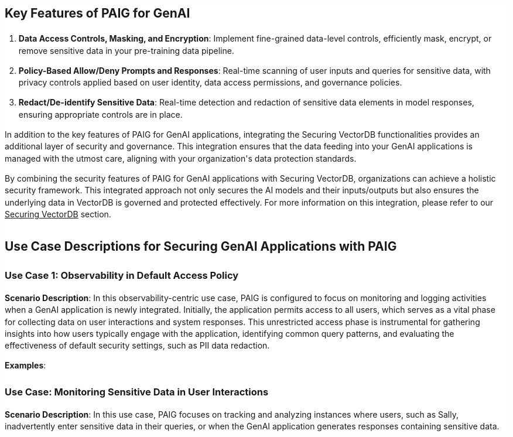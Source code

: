 ## Key Features of PAIG for GenAI

1. **Data Access Controls, Masking, and Encryption**: Implement fine-grained data-level controls, efficiently mask,
   encrypt, or remove sensitive data in your pre-training data pipeline.

2. **Policy-Based Allow/Deny Prompts and Responses**: Real-time scanning of user inputs and queries for sensitive data,
   with privacy controls applied based on user identity, data access permissions, and governance policies.

3. **Redact/De-identify Sensitive Data**: Real-time detection and redaction of sensitive data elements in model
   responses, ensuring appropriate controls are in place.

In addition to the key features of PAIG for GenAI applications, integrating the Securing VectorDB functionalities
provides an additional layer of security and governance. This integration ensures that the data feeding into your GenAI
applications is managed with the utmost care, aligning with your organization's data protection standards.

By combining the security features of PAIG for GenAI applications with Securing VectorDB, organizations can achieve a 
holistic security framework. This integrated approach not only secures the AI models and their inputs/outputs but also 
ensures the underlying data in VectorDB is governed and protected effectively. For more information on this integration,
please refer to our [Securing VectorDB](../securing-vectordb.md) section.


## Use Case Descriptions for Securing GenAI Applications with PAIG

### Use Case 1: Observability in Default Access Policy

**Scenario Description**:
In this observability-centric use case, PAIG is configured to focus on monitoring and logging activities when a GenAI
application is newly integrated. Initially, the application permits access to all users, which serves as a vital phase
for collecting data on user interactions and system responses. This unrestricted access phase is instrumental for
gathering insights into how users typically engage with the application, identifying common query patterns, and
evaluating the effectiveness of default security settings, such as PII data redaction.

**Examples**:

### Use Case: Monitoring Sensitive Data in User Interactions

**Scenario Description**:
In this use case, PAIG focuses on tracking and analyzing instances where users, such as Sally, inadvertently enter sensitive data in their queries, or when the GenAI application generates responses containing sensitive data.
